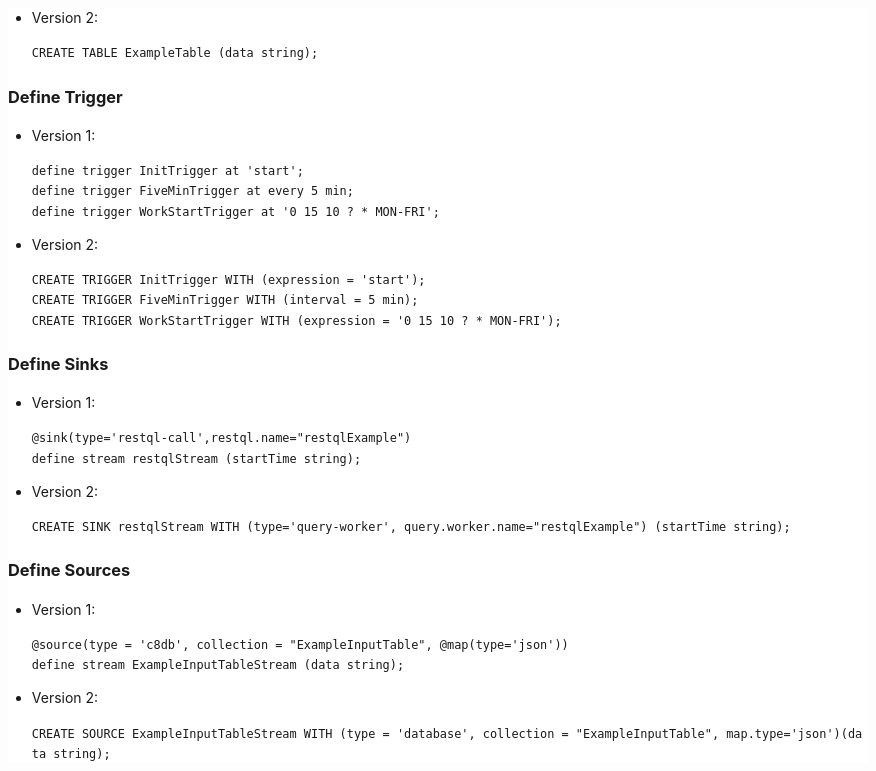 * Version 2:

    ```
    CREATE TABLE ExampleTable (data string);
    ```



### Define Trigger

* Version 1:

    ```
    define trigger InitTrigger at 'start';
    define trigger FiveMinTrigger at every 5 min;
    define trigger WorkStartTrigger at '0 15 10 ? * MON-FRI';
    ```

* Version 2:

    ```
    CREATE TRIGGER InitTrigger WITH (expression = 'start');
    CREATE TRIGGER FiveMinTrigger WITH (interval = 5 min);
    CREATE TRIGGER WorkStartTrigger WITH (expression = '0 15 10 ? * MON-FRI');
    ```

### Define Sinks

* Version 1:

    ```
    @sink(type='restql-call',restql.name="restqlExample")
    define stream restqlStream (startTime string);
    ```

* Version 2:

    ```
    CREATE SINK restqlStream WITH (type='query-worker', query.worker.name="restqlExample") (startTime string);
    ```

### Define Sources

* Version 1:

    ```
    @source(type = 'c8db', collection = "ExampleInputTable", @map(type='json'))
    define stream ExampleInputTableStream (data string);

    ```

* Version 2:

    ```
    CREATE SOURCE ExampleInputTableStream WITH (type = 'database', collection = "ExampleInputTable", map.type='json')(data string);
    ```
